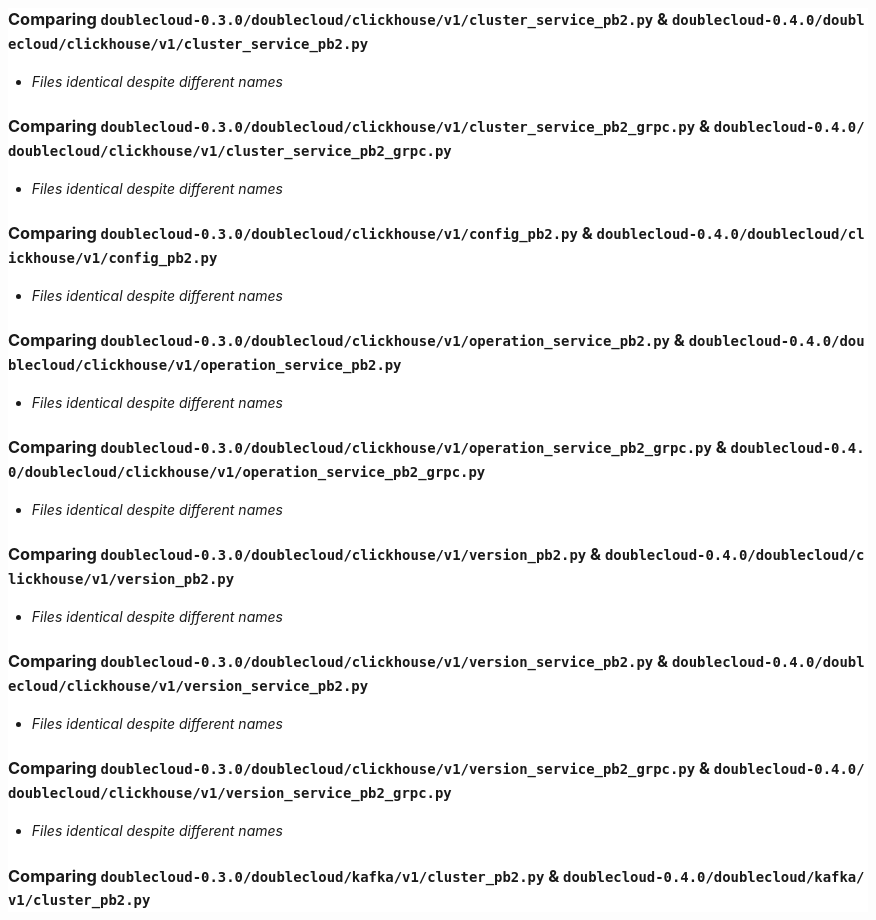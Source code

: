 ### Comparing `doublecloud-0.3.0/doublecloud/clickhouse/v1/cluster_service_pb2.py` & `doublecloud-0.4.0/doublecloud/clickhouse/v1/cluster_service_pb2.py`

 * *Files identical despite different names*

### Comparing `doublecloud-0.3.0/doublecloud/clickhouse/v1/cluster_service_pb2_grpc.py` & `doublecloud-0.4.0/doublecloud/clickhouse/v1/cluster_service_pb2_grpc.py`

 * *Files identical despite different names*

### Comparing `doublecloud-0.3.0/doublecloud/clickhouse/v1/config_pb2.py` & `doublecloud-0.4.0/doublecloud/clickhouse/v1/config_pb2.py`

 * *Files identical despite different names*

### Comparing `doublecloud-0.3.0/doublecloud/clickhouse/v1/operation_service_pb2.py` & `doublecloud-0.4.0/doublecloud/clickhouse/v1/operation_service_pb2.py`

 * *Files identical despite different names*

### Comparing `doublecloud-0.3.0/doublecloud/clickhouse/v1/operation_service_pb2_grpc.py` & `doublecloud-0.4.0/doublecloud/clickhouse/v1/operation_service_pb2_grpc.py`

 * *Files identical despite different names*

### Comparing `doublecloud-0.3.0/doublecloud/clickhouse/v1/version_pb2.py` & `doublecloud-0.4.0/doublecloud/clickhouse/v1/version_pb2.py`

 * *Files identical despite different names*

### Comparing `doublecloud-0.3.0/doublecloud/clickhouse/v1/version_service_pb2.py` & `doublecloud-0.4.0/doublecloud/clickhouse/v1/version_service_pb2.py`

 * *Files identical despite different names*

### Comparing `doublecloud-0.3.0/doublecloud/clickhouse/v1/version_service_pb2_grpc.py` & `doublecloud-0.4.0/doublecloud/clickhouse/v1/version_service_pb2_grpc.py`

 * *Files identical despite different names*

### Comparing `doublecloud-0.3.0/doublecloud/kafka/v1/cluster_pb2.py` & `doublecloud-0.4.0/doublecloud/kafka/v1/cluster_pb2.py`
